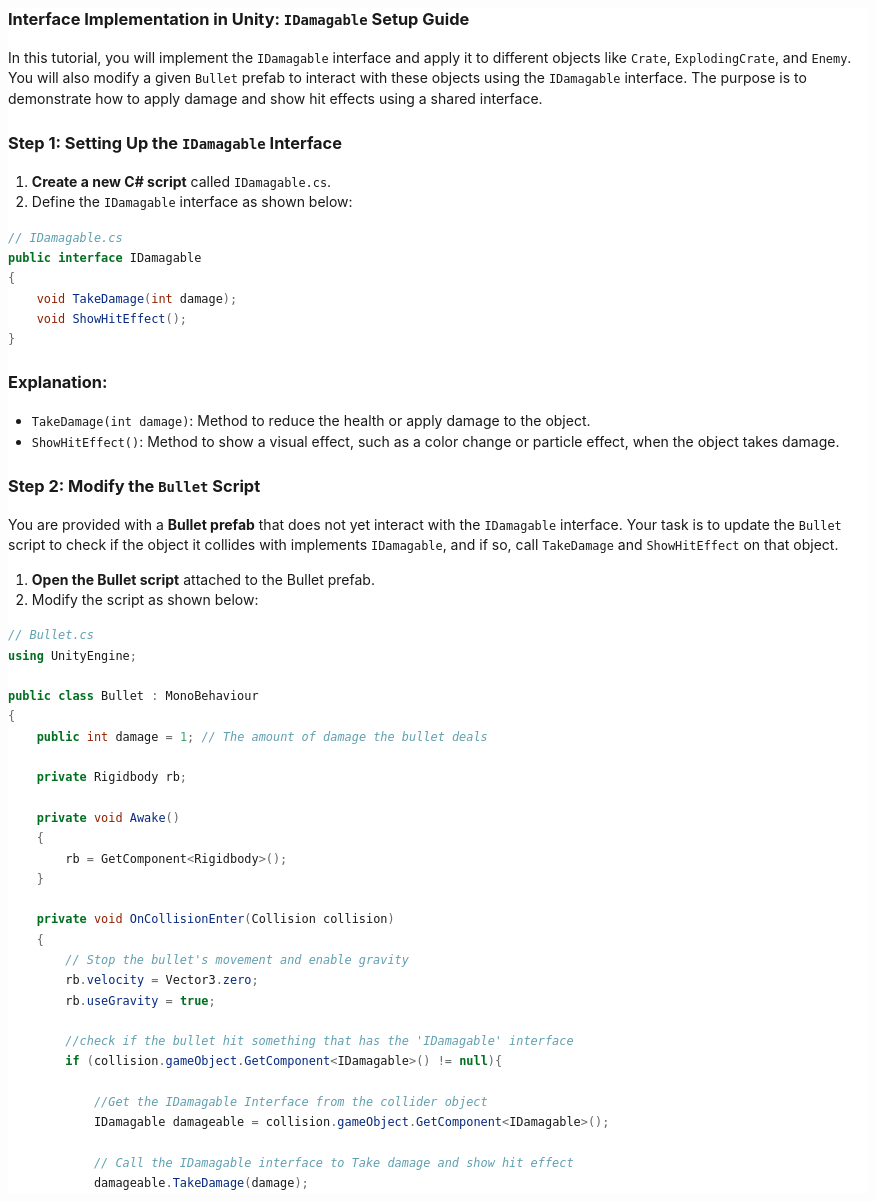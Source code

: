 ### Interface Implementation in Unity: `IDamagable` Setup Guide

In this tutorial, you will implement the `IDamagable` interface and apply it to different objects like `Crate`, `ExplodingCrate`, and `Enemy`. You will also modify a given `Bullet` prefab to interact with these objects using the `IDamagable` interface. The purpose is to demonstrate how to apply damage and show hit effects using a shared interface.

### Step 1: Setting Up the `IDamagable` Interface

1.  **Create a new C# script** called `IDamagable.cs`.
2.  Define the `IDamagable` interface as shown below:

``` csharp
// IDamagable.cs
public interface IDamagable
{
    void TakeDamage(int damage);
    void ShowHitEffect();
}
```

### Explanation:

- `TakeDamage(int damage)`: Method to reduce the health or apply damage to the object.
- `ShowHitEffect()`: Method to show a visual effect, such as a color change or particle effect, when the object takes damage.

### Step 2: Modify the `Bullet` Script

You are provided with a **Bullet prefab** that does not yet interact with the `IDamagable` interface. Your task is to update the `Bullet` script to check if the object it collides with implements `IDamagable`, and if so, call `TakeDamage` and `ShowHitEffect` on that object.

1.  **Open the Bullet script** attached to the Bullet prefab.
2.  Modify the script as shown below:

``` csharp
// Bullet.cs
using UnityEngine;

public class Bullet : MonoBehaviour
{
    public int damage = 1; // The amount of damage the bullet deals

    private Rigidbody rb;

    private void Awake()
    {
        rb = GetComponent<Rigidbody>();
    }

    private void OnCollisionEnter(Collision collision)
    {
        // Stop the bullet's movement and enable gravity
        rb.velocity = Vector3.zero;
        rb.useGravity = true;

        //check if the bullet hit something that has the 'IDamagable' interface  
        if (collision.gameObject.GetComponent<IDamagable>() != null){  
        
            //Get the IDamagable Interface from the collider object
            IDamagable damageable = collision.gameObject.GetComponent<IDamagable>();  
            
            // Call the IDamagable interface to Take damage and show hit effect 
            damageable.TakeDamage(damage);  
```
